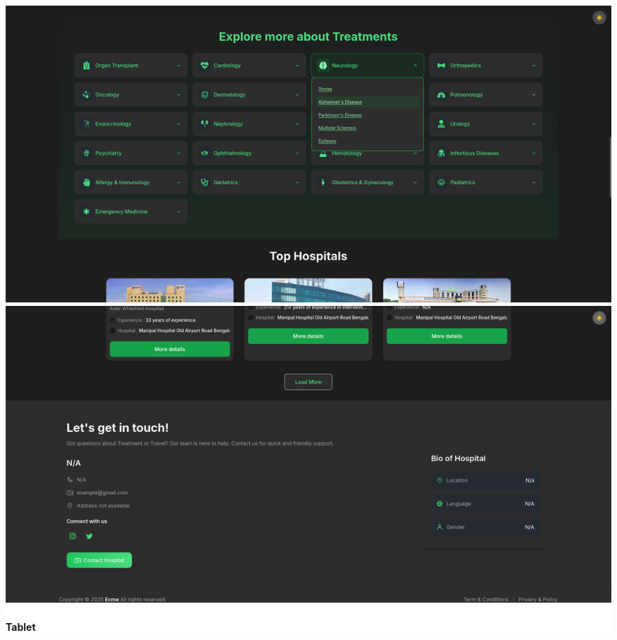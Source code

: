 ![Cosmetic Surgery Theme - Dark Mode](/public/img/screenshots/organ-dark-2.png)
![Cosmetic Surgery Theme - Dark Mode](/public/img/screenshots/organ-dark-3.png)

#### Tablet